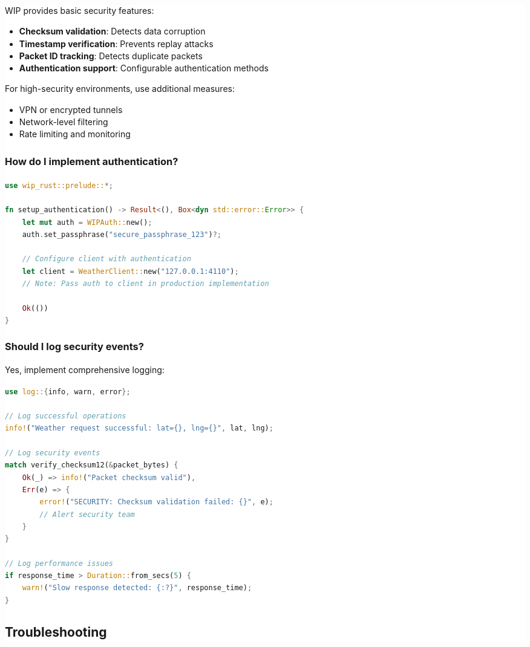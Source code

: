 WIP provides basic security features:
- **Checksum validation**: Detects data corruption
- **Timestamp verification**: Prevents replay attacks
- **Packet ID tracking**: Detects duplicate packets
- **Authentication support**: Configurable authentication methods

For high-security environments, use additional measures:
- VPN or encrypted tunnels
- Network-level filtering
- Rate limiting and monitoring

### How do I implement authentication?

```rust
use wip_rust::prelude::*;

fn setup_authentication() -> Result<(), Box<dyn std::error::Error>> {
    let mut auth = WIPAuth::new();
    auth.set_passphrase("secure_passphrase_123")?;
    
    // Configure client with authentication
    let client = WeatherClient::new("127.0.0.1:4110");
    // Note: Pass auth to client in production implementation
    
    Ok(())
}
```

### Should I log security events?

Yes, implement comprehensive logging:

```rust
use log::{info, warn, error};

// Log successful operations
info!("Weather request successful: lat={}, lng={}", lat, lng);

// Log security events
match verify_checksum12(&packet_bytes) {
    Ok(_) => info!("Packet checksum valid"),
    Err(e) => {
        error!("SECURITY: Checksum validation failed: {}", e);
        // Alert security team
    }
}

// Log performance issues
if response_time > Duration::from_secs(5) {
    warn!("Slow response detected: {:?}", response_time);
}
```

## Troubleshooting
